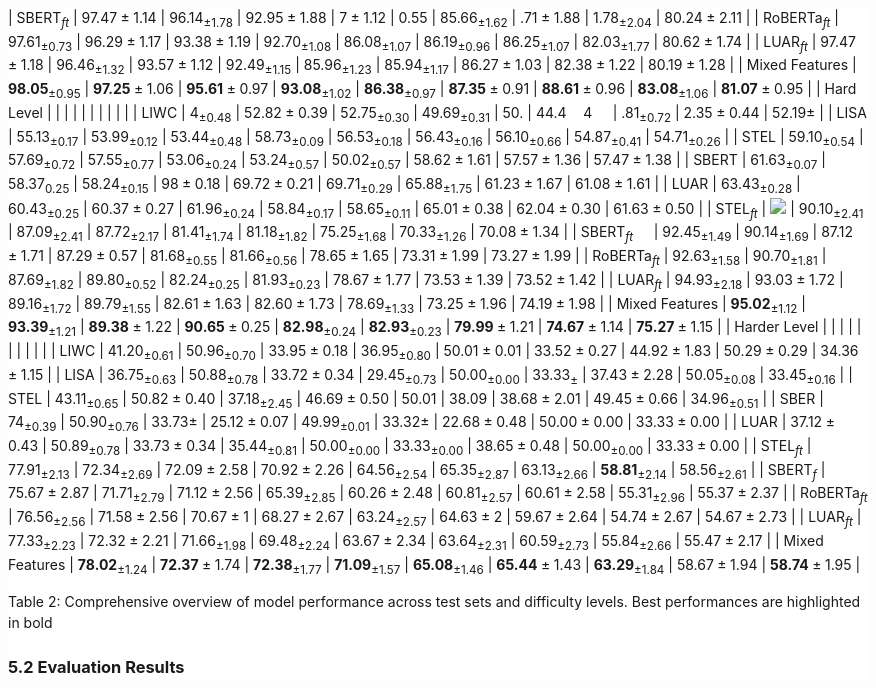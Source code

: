 | $\operatorname{SBERT}_{f t}$ | $97.47 \pm 1.14$ | $96.14_{ \pm 1.78}$ | $92.95 \pm 1.88$ | $7 \pm 1.12$ | 0.55 | $85.66_{ \pm 1.62}$ | $.71 \pm 1.88$ | $1.78_{ \pm 2.04}$ | $80.24 \pm 2.11$ |
| $\operatorname{RoBERTa}_{f t}$ | $97.61_{ \pm 0.73}$ | $96.29 \pm 1.17$ | $93.38 \pm 1.19$ | $92.70_{ \pm 1.08}$ | $86.08_{ \pm 1.07}$ | $86.19_{ \pm 0.96}$ | $86.25_{ \pm 1.07}$ | $82.03_{ \pm 1.77}$ | $80.62 \pm 1.74$ |
| $\operatorname{LUAR}_{f t}$ | $97.47 \pm 1.18$ | $96.46_{ \pm 1.32}$ | $93.57 \pm 1.12$ | $92.49_{ \pm 1.15}$ | $85.96_{ \pm 1.23}$ | $85.94_{ \pm 1.17}$ | $86.27 \pm 1.03$ | $82.38 \pm 1.22$ | $80.19 \pm 1.28$ |
| Mixed Features | $\mathbf{9 8 . 0 5}_{ \pm 0.95}$ | $\mathbf{9 7 . 2 5} \pm 1.06$ | $\mathbf{9 5 . 6 1} \pm 0.97$ | $\mathbf{9 3 . 0 8}_{ \pm 1.02}$ | $\mathbf{8 6 . 3 8}_{ \pm 0.97}$ | $\mathbf{8 7 . 3 5} \pm 0.91$ | $\mathbf{8 8 . 6 1} \pm 0.96$ | $\mathbf{8 3 . 0 8}_{ \pm 1.06}$ | $\mathbf{8 1 . 0 7} \pm 0.95$ |
| Hard Level |  |  |  |  |  |  |  |  |  |
| LIWC | $4_{ \pm 0.48}$ | $52.82 \pm 0.39$ | $52.75_{ \pm 0.30}$ | $49.69_{ \pm 0.31}$ | 50. | $44.4 \quad 4 \quad$ | $.81_{ \pm 0.72}$ | $2.35 \pm 0.44$ | $52.19 \pm$ |
| LISA | $55.13_{ \pm 0.17}$ | $53.99_{ \pm 0.12}$ | $53.44_{ \pm 0.48}$ | $58.73_{ \pm 0.09}$ | $56.53_{ \pm 0.18}$ | $56.43_{ \pm 0.16}$ | $56.10_{ \pm 0.66}$ | $54.87_{ \pm 0.41}$ | $54.71_{ \pm 0.26}$ |
| STEL | $59.10_{ \pm 0.54}$ | $57.69_{ \pm 0.72}$ | $57.55_{ \pm 0.77}$ | $53.06_{ \pm 0.24}$ | $53.24_{ \pm 0.57}$ | $50.02_{ \pm 0.57}$ | $58.62 \pm 1.61$ | $57.57 \pm 1.36$ | $57.47 \pm 1.38$ |
| SBERT | $61.63_{ \pm 0.07}$ | $58.37_{0.25}$ | $58.24_{ \pm 0.15}$ | $98 \pm 0.18$ | $69.72 \pm 0.21$ | $69.71_{ \pm 0.29}$ | $65.88_{ \pm 1.75}$ | $61.23 \pm 1.67$ | $61.08 \pm 1.61$ |
| LUAR | $63.43_{ \pm 0.28}$ | $60.43_{ \pm 0.25}$ | $60.37 \pm 0.27$ | $61.96_{ \pm 0.24}$ | $58.84_{ \pm 0.17}$ | $58.65_{ \pm 0.11}$ | $65.01 \pm 0.38$ | $62.04 \pm 0.30$ | $61.63 \pm 0.50$ |
| $\operatorname{STEL}_{f t}$ | ![](https://cdn.mathpix.com/cropped/2024_06_04_133718bb1f831f1e54dbg-06.jpg?height=36&width=143&top_left_y=898&top_left_x=450) | $90.10_{ \pm 2.41}$ | $87.09_{ \pm 2.41}$ | $87.72_{ \pm 2.17}$ | $81.41_{ \pm 1.74}$ | $81.18_{ \pm 1.82}$ | $75.25_{ \pm 1.68}$ | $70.33_{ \pm 1.26}$ | $70.08 \pm 1.34$ |
| $\operatorname{SBERT}_{f t} \quad$ | $92.45_{ \pm 1.49}$ | $90.14_{ \pm 1.69}$ | $87.12 \pm 1.71$ | $87.29 \pm 0.57$ | $81.68_{ \pm 0.55}$ | $81.66_{ \pm 0.56}$ | $78.65 \pm 1.65$ | $73.31 \pm 1.99$ | $73.27 \pm 1.99$ |
| $\operatorname{RoBERTa}_{f t}$ | $92.63_{ \pm 1.58}$ | $90.70_{ \pm 1.81}$ | $87.69_{ \pm 1.82}$ | $89.80_{ \pm 0.52}$ | $82.24_{ \pm 0.25}$ | $81.93_{ \pm 0.23}$ | $78.67 \pm 1.77$ | $73.53 \pm 1.39$ | $73.52 \pm 1.42$ |
| $\operatorname{LUAR}_{f t}$ | $94.93_{ \pm 2.18}$ | $93.03 \pm 1.72$ | $89.16_{ \pm 1.72}$ | $89.79_{ \pm 1.55}$ | $82.61 \pm 1.63$ | $82.60 \pm 1.73$ | $78.69_{ \pm 1.33}$ | $73.25 \pm 1.96$ | $74.19 \pm 1.98$ |
| Mixed Features | $\mathbf{9 5 . 0 2}_{ \pm 1.12}$ | $\mathbf{9 3 . 3 9}_{ \pm 1.21}$ | $\mathbf{8 9 . 3 8} \pm 1.22$ | $\mathbf{9 0 . 6 5} \pm 0.25$ | $\mathbf{8 2 . 9 8}_{ \pm 0.24}$ | $\mathbf{8 2 . 9 3}_{ \pm 0.23}$ | $\mathbf{7 9 . 9 9} \pm 1.21$ | $\mathbf{7 4 . 6 7} \pm 1.14$ | $\mathbf{7 5 . 2 7} \pm 1.15$ |
| Harder Level |  |  |  |  |  |  |  |  |  |
| LIWC | $41.20_{ \pm 0.61}$ | $50.96_{ \pm 0.70}$ | $33.95 \pm 0.18$ | $36.95_{ \pm 0.80}$ | $50.01 \pm 0.01$ | $33.52 \pm 0.27$ | $44.92 \pm 1.83$ | $50.29 \pm 0.29$ | $34.36 \pm 1.15$ |
| LISA | $36.75_{ \pm 0.63}$ | $50.88_{ \pm 0.78}$ | $33.72 \pm 0.34$ | $29.45_{ \pm 0.73}$ | $50.00_{ \pm 0.00}$ | $33.33_{ \pm}$ | $37.43 \pm 2.28$ | $50.05_{ \pm 0.08}$ | $33.45_{ \pm 0.16}$ |
| STEL | $43.11_{ \pm 0.65}$ | $50.82 \pm 0.40$ | $37.18_{ \pm 2.45}$ | $46.69 \pm 0.50$ | 50.01 | 38.09 | $38.68 \pm 2.01$ | $49.45 \pm 0.66$ | $34.96_{ \pm 0.51}$ |
| SBER | $74_{ \pm 0.39}$ | $50.90_{ \pm 0.76}$ | $33.73 \pm$ | $25.12 \pm 0.07$ | $49.99_{ \pm 0.01}$ | $33.32 \pm$ | $22.68 \pm 0.48$ | $50.00 \pm 0.00$ | $33.33 \pm 0.00$ |
| LUAR | $37.12 \pm 0.43$ | $50.89_{ \pm 0.78}$ | $33.73 \pm 0.34$ | $35.44_{ \pm 0.81}$ | $50.00_{ \pm 0.00}$ | $33.33_{ \pm 0.00}$ | $38.65 \pm 0.48$ | $50.00_{ \pm 0.00}$ | $33.33 \pm 0.00$ |
| $\operatorname{STEL}_{f t}$ | $77.91_{ \pm 2.13}$ | $72.34_{ \pm 2.69}$ | $72.09 \pm 2.58$ | $70.92 \pm 2.26$ | $64.56_{ \pm 2.54}$ | $65.35_{ \pm 2.87}$ | $63.13_{ \pm 2.66}$ | $\mathbf{5 8 . 8 1}_{ \pm 2.14}$ | $58.56_{ \pm 2.61}$ |
| $\operatorname{SBERT}_{f}$ | $75.67 \pm 2.87$ | $71.71_{ \pm 2.79}$ | $71.12 \pm 2.56$ | $65.39_{ \pm 2.85}$ | $60.26 \pm 2.48$ | $60.81_{ \pm 2.57}$ | $60.61 \pm 2.58$ | $55.31_{ \pm 2.96}$ | $55.37 \pm 2.37$ |
| $\operatorname{RoBERTa}_{f t}$ | $76.56_{ \pm 2.56}$ | $71.58 \pm 2.56$ | $70.67 \pm 1$ | $68.27 \pm 2.67$ | $63.24_{ \pm 2.57}$ | $64.63 \pm 2$ | $59.67 \pm 2.64$ | $54.74 \pm 2.67$ | $54.67 \pm 2.73$ |
| $\operatorname{LUAR}_{f t}$ | $77.33_{ \pm 2.23}$ | $72.32 \pm 2.21$ | $71.66_{ \pm 1.98}$ | $69.48_{ \pm 2.24}$ | $63.67 \pm 2.34$ | $63.64_{ \pm 2.31}$ | $60.59_{ \pm 2.73}$ | $55.84_{ \pm 2.66}$ | $55.47 \pm 2.17$ |
| Mixed Features | $\mathbf{7 8 . 0 2}_{ \pm 1.24}$ | $\mathbf{7 2 . 3 7} \pm 1.74$ | $\mathbf{7 2 . 3 8}_{ \pm 1.77}$ | $\mathbf{7 1 . 0 9}_{ \pm 1.57}$ | $\mathbf{6 5 . 0 8}_{ \pm 1.46}$ | $\mathbf{6 5 . 4 4} \pm 1.43$ | $\mathbf{6 3 . 2 9}_{ \pm 1.84}$ | $58.67 \pm 1.94$ | $\mathbf{5 8 . 7 4} \pm 1.95$ |

Table 2: Comprehensive overview of model performance across test sets and difficulty levels. Best performances are highlighted in bold

### 5.2 Evaluation Results
